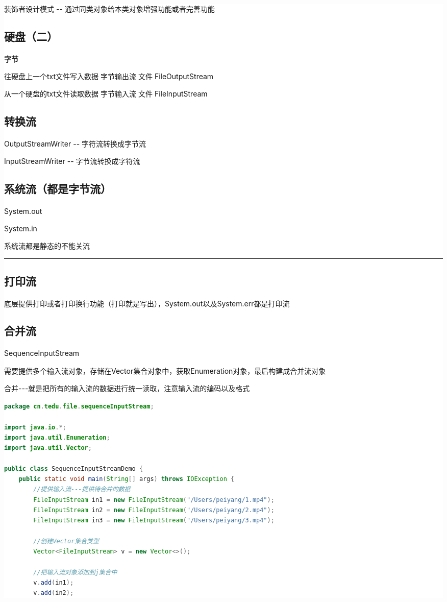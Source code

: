 装饰者设计模式 -- 通过同类对象给本类对象增强功能或者完善功能





## 硬盘（二）

**字节**

往硬盘上一个txt文件写入数据  字节输出流   文件  FileOutputStream

从一个硬盘的txt文件读取数据  字节输入流   文件  FileInputStream





##  转换流

OutputStreamWriter  --  字符流转换成字节流

InputStreamWriter  --  字节流转换成字符流





## 系统流（都是字节流）

System.out

System.in

系统流都是静态的不能关流

-------------



## 打印流

底层提供打印或者打印换行功能（打印就是写出），System.out以及System.err都是打印流



## 合并流

SequenceInputStream

需要提供多个输入流对象，存储在Vector集合对象中，获取Enumeration对象，最后构建成合并流对象

合并---就是把所有的输入流的数据进行统一读取，注意输入流的编码以及格式

```java
package cn.tedu.file.sequenceInputStream;

import java.io.*;
import java.util.Enumeration;
import java.util.Vector;

public class SequenceInputStreamDemo {
    public static void main(String[] args) throws IOException {
        //提供输入流---提供待合并的数据
        FileInputStream in1 = new FileInputStream("/Users/peiyang/1.mp4");
        FileInputStream in2 = new FileInputStream("/Users/peiyang/2.mp4");
        FileInputStream in3 = new FileInputStream("/Users/peiyang/3.mp4");

        //创建Vector集合类型
        Vector<FileInputStream> v = new Vector<>();

        //把输入流对象添加到j集合中
        v.add(in1);
        v.add(in2);
```